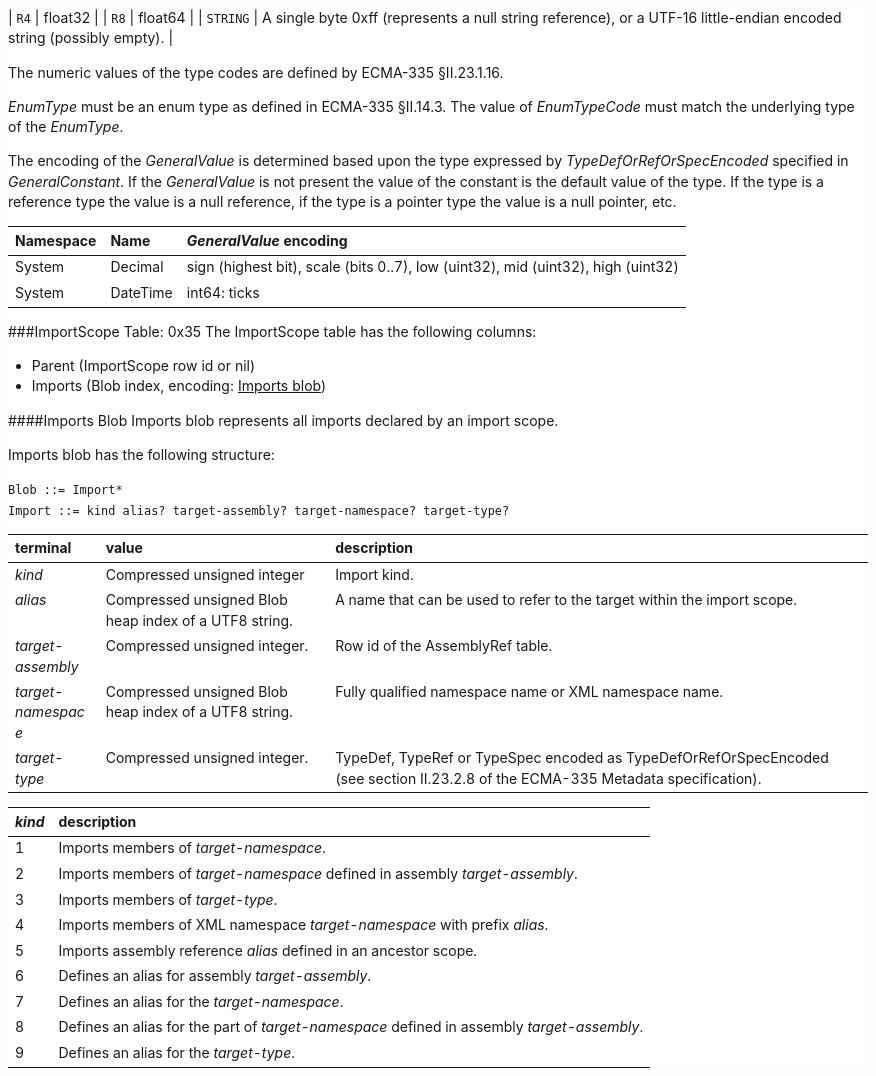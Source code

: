 | ```R4```      | float32                    |
| ```R8```      | float64                    |
| ```STRING```  | A single byte 0xff (represents a null string reference), or a UTF-16 little-endian encoded string (possibly empty). | 

The numeric values of the type codes are defined by ECMA-335 §II.23.1.16.

_EnumType_ must be an enum type as defined in ECMA-335 §II.14.3. The value of _EnumTypeCode_ must match the underlying type of the _EnumType_.

The encoding of the _GeneralValue_ is determined based upon the type expressed by _TypeDefOrRefOrSpecEncoded_ specified in _GeneralConstant_. If the _GeneralValue_ is not present the value of the constant is the default value of the type. If the type is a reference type the value is a null reference, if the type is a pointer type the value is a null pointer, etc. 

| Namespace     | Name     | _GeneralValue_ encoding  |
|:--------------|:---------|:-------------------------|
| System        | Decimal  | sign (highest bit), scale (bits 0..7), low (uint32), mid (uint32), high (uint32) |
| System        | DateTime | int64: ticks             | 

###<a name="ImportScopeTable"></a>ImportScope Table: 0x35
The ImportScope table has the following columns:

* Parent (ImportScope row id or nil)
* Imports (Blob index, encoding: [Imports blob](#ImportsBlob))

####<a name="ImportsBlob"></a>Imports Blob
Imports blob represents all imports declared by an import scope.

Imports blob has the following structure:

	Blob ::= Import*
	Import ::= kind alias? target-assembly? target-namespace? target-type?

| terminal            | value                        | description                          |
|:--------------------|:-----------------------------|:-------------------------------------|
| _kind_              | Compressed unsigned integer  | Import kind.                         |
| _alias_             | Compressed unsigned Blob heap index of a UTF8 string. | A name that can be used to refer to the target within the import scope. |
| _target-assembly_   | Compressed unsigned integer. | Row id of the AssemblyRef table. |
| _target-namespace_  | Compressed unsigned Blob heap index of a UTF8 string. | Fully qualified namespace name or XML namespace name. |
| _target-type_       | Compressed unsigned integer. | TypeDef, TypeRef or TypeSpec encoded as TypeDefOrRefOrSpecEncoded (see section II.23.2.8 of the ECMA-335 Metadata specification). |

| _kind_ | description |
|:-------|:------------|
| 1      | Imports members of _target-namespace_. |
| 2      | Imports members of _target-namespace_ defined in assembly _target-assembly_.|
| 3      | Imports members of _target-type_.|
| 4      | Imports members of XML namespace _target-namespace_ with prefix _alias_.|
| 5      | Imports assembly reference _alias_ defined in an ancestor scope.|
| 6      | Defines an alias for assembly _target-assembly_.|
| 7      | Defines an alias for the _target-namespace_.|
| 8      | Defines an alias for the part of _target-namespace_ defined in assembly _target-assembly_.|
| 9      | Defines an alias for the _target-type_.|
